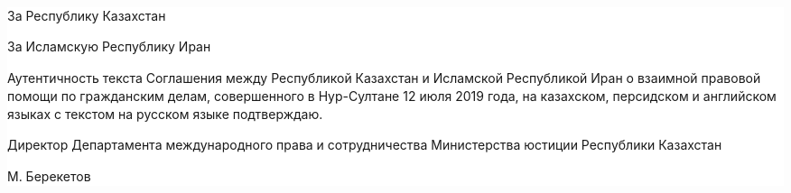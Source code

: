 За Республику Казахстан

За Исламскую Республику Иран

Аутентичность текста Соглашения между Республикой Казахстан и Исламской Республикой Иран о взаимной правовой помощи по гражданским делам, совершенного в Нур-Султане 12 июля 2019 года, на казахском, персидском и английском языках с текстом на русском языке подтверждаю.

Директор Департамента международного права и сотрудничества Министерства юстиции Республики Казахстан

М. Берекетов

